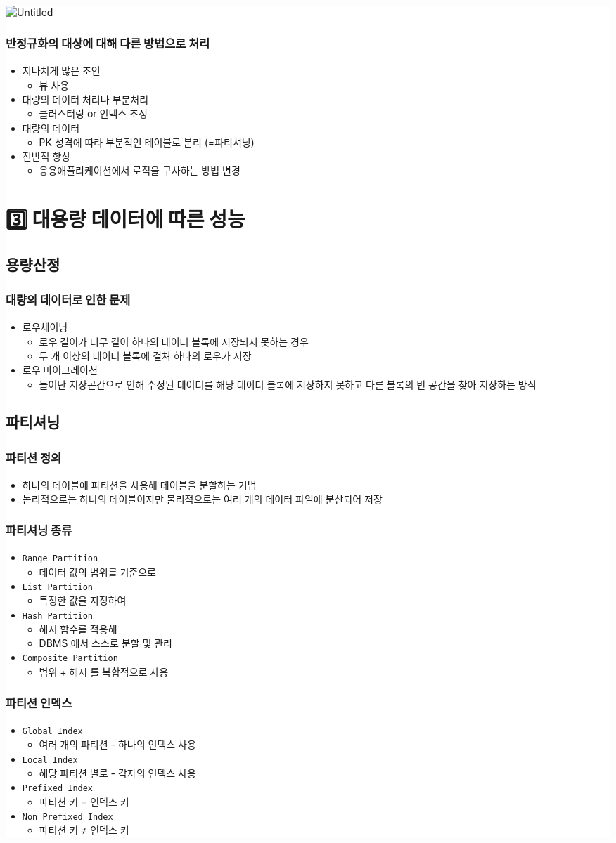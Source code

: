 ![Untitled](https://s3-us-west-2.amazonaws.com/secure.notion-static.com/d459c386-08ff-4058-bc82-1931ff1418c8/Untitled.png)

### 반정규화의 대상에 대해 다른 방법으로 처리

- 지나치게 많은 조인
    - 뷰 사용
- 대량의 데이터 처리나 부분처리
    - 클러스터링 or 인덱스 조정
- 대량의 데이터
    - PK 성격에 따라 부분적인 테이블로 분리 (=파티셔닝)
- 전반적 향상
    - 응용애플리케이션에서 로직을 구사하는 방법 변경

# 3️⃣ 대용량 데이터에 따른 성능

## 용량산정

### 대량의 데이터로 인한 문제

- 로우체이닝
    - 로우 길이가 너무 길어 하나의 데이터 블록에 저장되지 못하는 경우
    - 두 개 이상의 데이터 블록에 걸쳐 하나의 로우가 저장
- 로우 마이그레이션
    - 늘어난 저장곤간으로 인해 수정된 데이터를 해당 데이터 블록에 저장하지 못하고 다른 블록의 빈 공간을 찾아 저장하는 방식

## 파티셔닝

### 파티션 정의

- 하나의 테이블에 파티션을 사용해 테이블을 분할하는 기법
- 논리적으로는 하나의 테이블이지만 물리적으로는 여러 개의 데이터 파일에 분산되어 저장

### 파티셔닝 종류

- `Range Partition`
    - 데이터 값의 범위를 기준으로
- `List Partition`
    - 특정한 값을 지정하여
- `Hash Partition`
    - 해시 함수를 적용해
    - DBMS 에서 스스로 분할 및 관리
- `Composite Partition`
    - 범위 + 해시 를 복합적으로 사용

### 파티션 인덱스

- `Global Index`
    - 여러 개의 파티션 - 하나의 인덱스 사용
- `Local Index`
    - 해당 파티션 별로 - 각자의 인덱스 사용
- `Prefixed Index`
    - 파티션 키 = 인덱스 키
- `Non Prefixed Index`
    - 파티션 키 ≠ 인덱스 키
